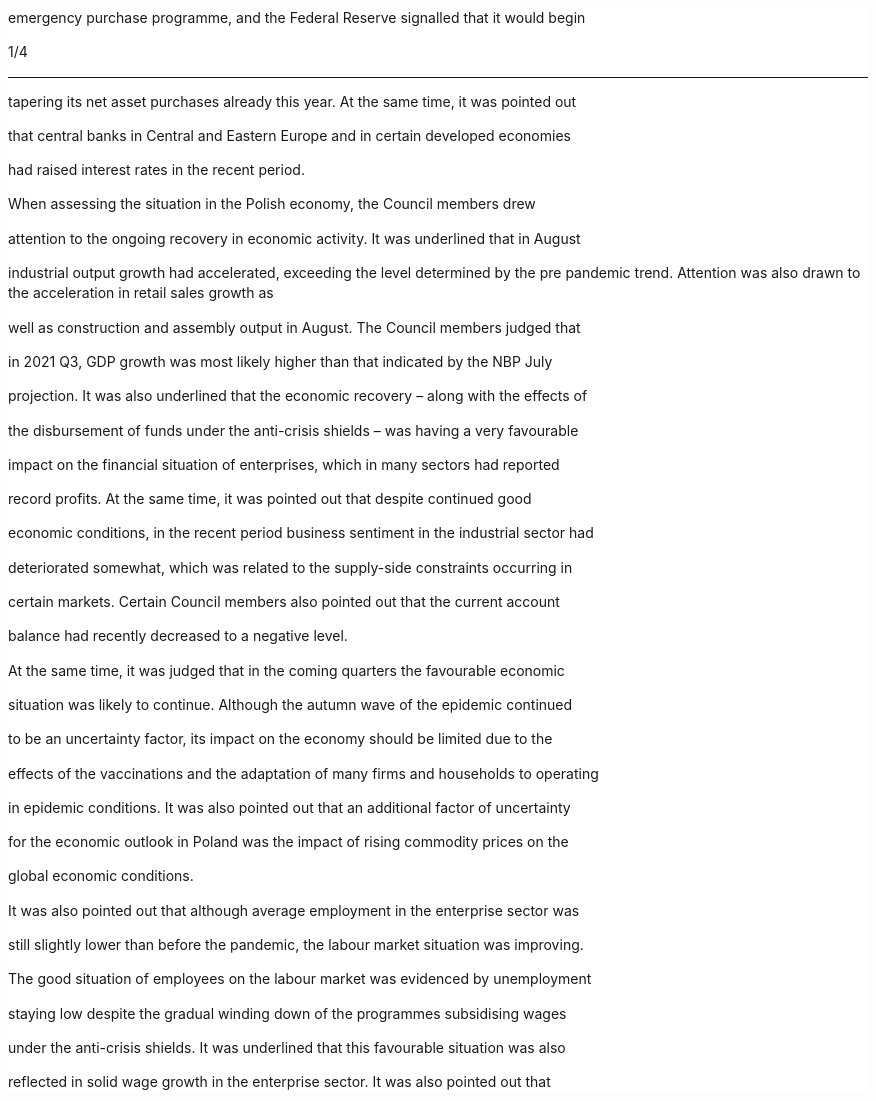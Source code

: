 emergency purchase programme, and the Federal Reserve signalled that it would begin

1/4


-----

tapering its net asset purchases already this year. At the same time, it was pointed out

that central banks in Central and Eastern Europe and in certain developed economies

had raised interest rates in the recent period.

When assessing the situation in the Polish economy, the Council members drew

attention to the ongoing recovery in economic activity. It was underlined that in August

industrial output growth had accelerated, exceeding the level determined by the pre
pandemic trend. Attention was also drawn to the acceleration in retail sales growth as

well as construction and assembly output in August. The Council members judged that

in 2021 Q3, GDP growth was most likely higher than that indicated by the NBP July

projection. It was also underlined that the economic recovery – along with the effects of

the disbursement of funds under the anti-crisis shields – was having a very favourable

impact on the financial situation of enterprises, which in many sectors had reported

record profits. At the same time, it was pointed out that despite continued good

economic conditions, in the recent period business sentiment in the industrial sector had

deteriorated somewhat, which was related to the supply-side constraints occurring in

certain markets. Certain Council members also pointed out that the current account

balance had recently decreased to a negative level.

At the same time, it was judged that in the coming quarters the favourable economic

situation was likely to continue. Although the autumn wave of the epidemic continued

to be an uncertainty factor, its impact on the economy should be limited due to the

effects of the vaccinations and the adaptation of many firms and households to operating

in epidemic conditions. It was also pointed out that an additional factor of uncertainty

for the economic outlook in Poland was the impact of rising commodity prices on the

global economic conditions.

It was also pointed out that although average employment in the enterprise sector was

still slightly lower than before the pandemic, the labour market situation was improving.

The good situation of employees on the labour market was evidenced by unemployment

staying low despite the gradual winding down of the programmes subsidising wages

under the anti-crisis shields. It was underlined that this favourable situation was also

reflected in solid wage growth in the enterprise sector. It was also pointed out that
